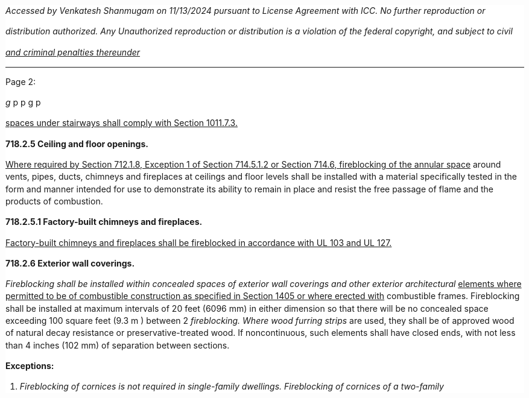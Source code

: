 _Accessed by Venkatesh Shanmugam on 11/13/2024 pursuant to License Agreement with ICC. No further reproduction or_

_distribution authorized. Any Unauthorized reproduction or distribution is a violation of the federal copyright, and subject to civil_

_[and criminal penalties thereunder](http://codes.iccsafe.org/content/VACC2021P1/chapter-7-fire-and-smoke-protection-features#VACC2021P1_Ch07_Sec718)_


-----



Page 2:

_g_ p p g p

[spaces under stairways shall comply with Section 1011.7.3.](http://codes.iccsafe.org/#VACC2021P1_Ch10_Sec1011.7.3)

**718.2.5 Ceiling and floor openings.**


[Where required by Section 712.1.8, Exception 1 of Section 714.5.1.2 or Section 714.6, fireblocking of the annular space](http://codes.iccsafe.org/#VACC2021P1_Ch07_Sec712.1.8)
around vents, pipes, ducts, chimneys and fireplaces at ceilings and floor levels shall be installed with a material
specifically tested in the form and manner intended for use to demonstrate its ability to remain in place and resist the
free passage of flame and the products of combustion.


**718.2.5.1 Factory-built chimneys and fireplaces.**

[Factory-built chimneys and fireplaces shall be fireblocked in accordance with UL 103 and UL 127.](http://codes.iccsafe.org/#VACC2021P1_Ch35_PromUL_RefStd103_2010)

**718.2.6 Exterior wall coverings.**


_Fireblocking shall be installed within concealed spaces of exterior wall coverings and other exterior architectural_
[elements where permitted to be of combustible construction as specified in Section 1405 or where erected with](http://codes.iccsafe.org/#VACC2021P1_Ch14_Sec1405)
combustible frames. Fireblocking shall be installed at maximum intervals of 20 feet (6096 mm) in either dimension so
that there will be no concealed space exceeding 100 square feet (9.3 m ) between 2 _fireblocking. Where wood furring strips_
are used, they shall be of approved wood of natural decay resistance or preservative-treated wood. If noncontinuous,
such elements shall have closed ends, with not less than 4 inches (102 mm) of separation between sections.


**Exceptions:**


1. _Fireblocking of cornices is not required in single-family dwellings. Fireblocking of cornices of a two-family_
